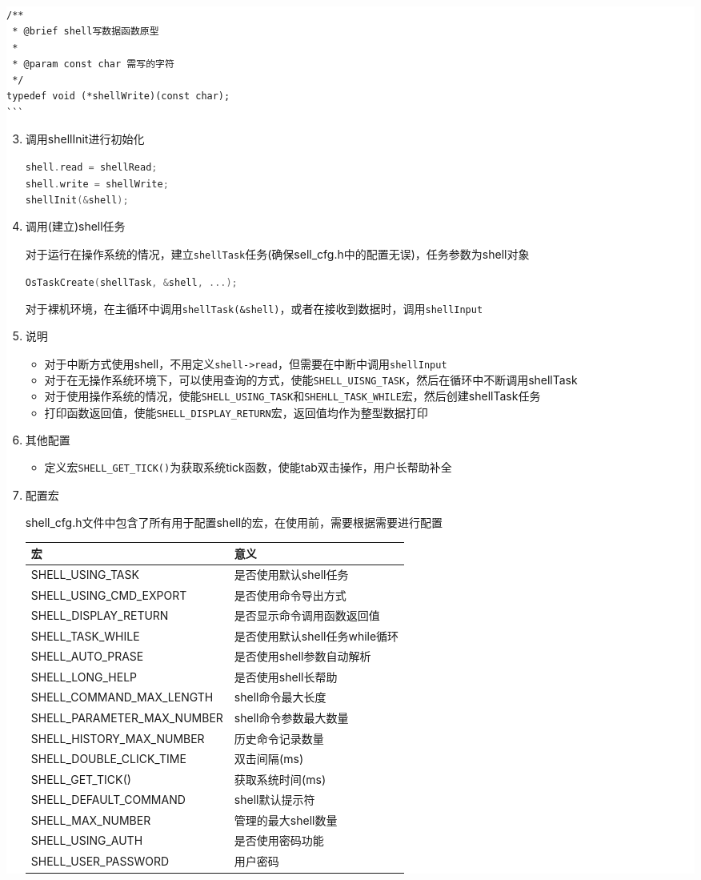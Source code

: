     /**
     * @brief shell写数据函数原型
     *
     * @param const char 需写的字符
     */
    typedef void (*shellWrite)(const char);
    ```

3. 调用shellInit进行初始化

    ```C
    shell.read = shellRead;
    shell.write = shellWrite;
    shellInit(&shell);
    ```

4. 调用(建立)shell任务

    对于运行在操作系统的情况，建立`shellTask`任务(确保sell_cfg.h中的配置无误)，任务参数为shell对象

    ```C
    OsTaskCreate(shellTask, &shell, ...);
    ```

    对于裸机环境，在主循环中调用`shellTask(&shell)`，或者在接收到数据时，调用`shellInput`

5. 说明

   - 对于中断方式使用shell，不用定义`shell->read`，但需要在中断中调用`shellInput`
   - 对于在无操作系统环境下，可以使用查询的方式，使能```SHELL_UISNG_TASK```，然后在循环中不断调用shellTask
   - 对于使用操作系统的情况，使能```SHELL_USING_TASK```和```SHEHLL_TASK_WHILE```宏，然后创建shellTask任务
   - 打印函数返回值，使能```SHELL_DISPLAY_RETURN```宏，返回值均作为整型数据打印

6. 其他配置

   - 定义宏```SHELL_GET_TICK()```为获取系统tick函数，使能tab双击操作，用户长帮助补全

7. 配置宏

    shell_cfg.h文件中包含了所有用于配置shell的宏，在使用前，需要根据需要进行配置

    | 宏                         | 意义                           |
    | -------------------------- | ------------------------------ |
    | SHELL_USING_TASK           | 是否使用默认shell任务          |
    | SHELL_USING_CMD_EXPORT     | 是否使用命令导出方式           |
    | SHELL_DISPLAY_RETURN       | 是否显示命令调用函数返回值     |
    | SHELL_TASK_WHILE           | 是否使用默认shell任务while循环 |
    | SHELL_AUTO_PRASE           | 是否使用shell参数自动解析      |
    | SHELL_LONG_HELP            | 是否使用shell长帮助            |
    | SHELL_COMMAND_MAX_LENGTH   | shell命令最大长度              |
    | SHELL_PARAMETER_MAX_NUMBER | shell命令参数最大数量          |
    | SHELL_HISTORY_MAX_NUMBER   | 历史命令记录数量               |
    | SHELL_DOUBLE_CLICK_TIME    | 双击间隔(ms)                   |
    | SHELL_GET_TICK()           | 获取系统时间(ms)               |
    | SHELL_DEFAULT_COMMAND      | shell默认提示符                |
    | SHELL_MAX_NUMBER           | 管理的最大shell数量            |
    | SHELL_USING_AUTH           | 是否使用密码功能               |
    | SHELL_USER_PASSWORD        | 用户密码                       |
